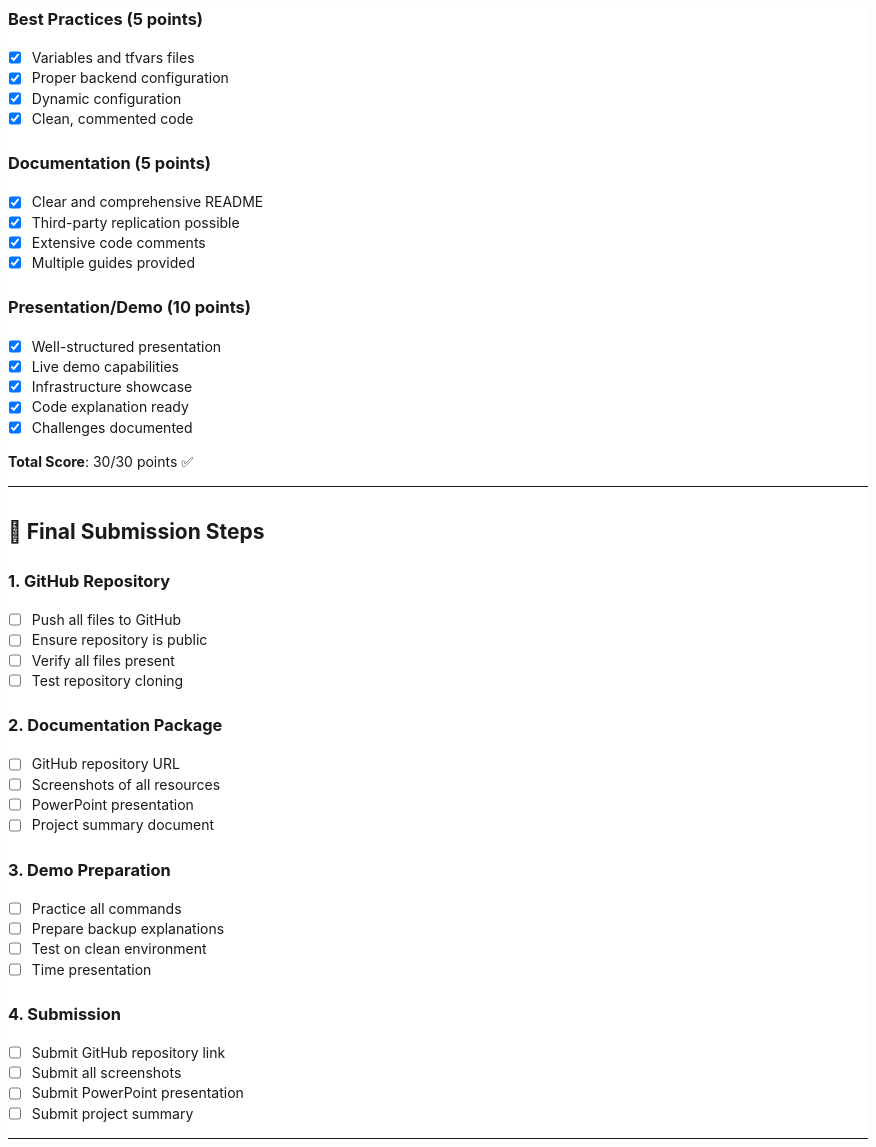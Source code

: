 ### Best Practices (5 points)
- [x] Variables and tfvars files
- [x] Proper backend configuration
- [x] Dynamic configuration
- [x] Clean, commented code

### Documentation (5 points)
- [x] Clear and comprehensive README
- [x] Third-party replication possible
- [x] Extensive code comments
- [x] Multiple guides provided

### Presentation/Demo (10 points)
- [x] Well-structured presentation
- [x] Live demo capabilities
- [x] Infrastructure showcase
- [x] Code explanation ready
- [x] Challenges documented

**Total Score**: 30/30 points ✅

---

## 🚀 Final Submission Steps

### 1. GitHub Repository
- [ ] Push all files to GitHub
- [ ] Ensure repository is public
- [ ] Verify all files present
- [ ] Test repository cloning

### 2. Documentation Package
- [ ] GitHub repository URL
- [ ] Screenshots of all resources
- [ ] PowerPoint presentation
- [ ] Project summary document

### 3. Demo Preparation
- [ ] Practice all commands
- [ ] Prepare backup explanations
- [ ] Test on clean environment
- [ ] Time presentation

### 4. Submission
- [ ] Submit GitHub repository link
- [ ] Submit all screenshots
- [ ] Submit PowerPoint presentation
- [ ] Submit project summary

---